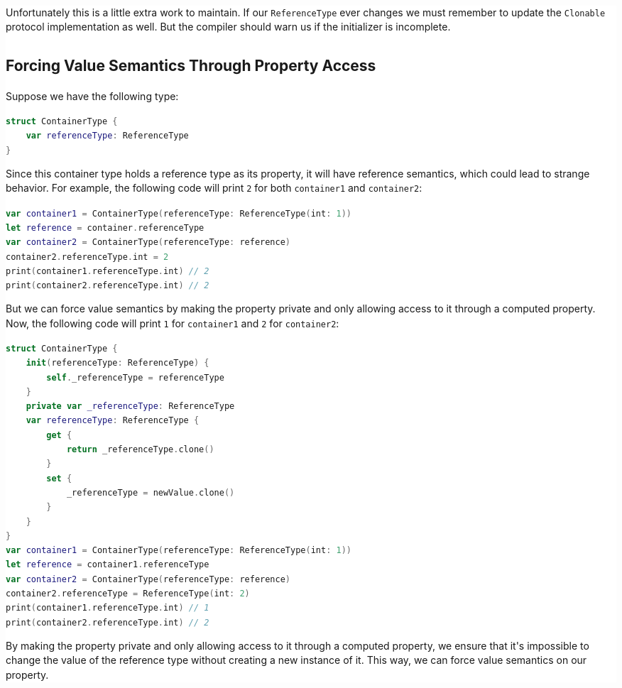 Unfortunately this is a little extra work to maintain. If our `ReferenceType` ever changes we must remember to update the `Clonable` protocol implementation as well. But the compiler should warn us if the initializer is incomplete. 

## Forcing Value Semantics Through Property Access
Suppose we have the following type: 

```swift
struct ContainerType {
    var referenceType: ReferenceType
}
```

Since this container type holds a reference type as its property, it will have reference semantics, which could lead to strange behavior. For example, the following code will print `2` for both `container1` and `container2`: 

```swift
var container1 = ContainerType(referenceType: ReferenceType(int: 1))
let reference = container.referenceType
var container2 = ContainerType(referenceType: reference)
container2.referenceType.int = 2
print(container1.referenceType.int) // 2
print(container2.referenceType.int) // 2
```

But we can force value semantics by making the property private and only allowing access to it through a computed property. Now, the following code will print `1` for `container1` and `2` for `container2`:

```swift
struct ContainerType {
    init(referenceType: ReferenceType) {
        self._referenceType = referenceType
    }
    private var _referenceType: ReferenceType
    var referenceType: ReferenceType {
        get {
            return _referenceType.clone()
        }
        set {
            _referenceType = newValue.clone()
        }
    }
}
var container1 = ContainerType(referenceType: ReferenceType(int: 1))
let reference = container1.referenceType
var container2 = ContainerType(referenceType: reference)
container2.referenceType = ReferenceType(int: 2)
print(container1.referenceType.int) // 1
print(container2.referenceType.int) // 2
```

By making the property private and only allowing access to it through a computed property, we ensure that it's impossible to change the value of the reference type without creating a new instance of it. This way, we can force value semantics on our property.
